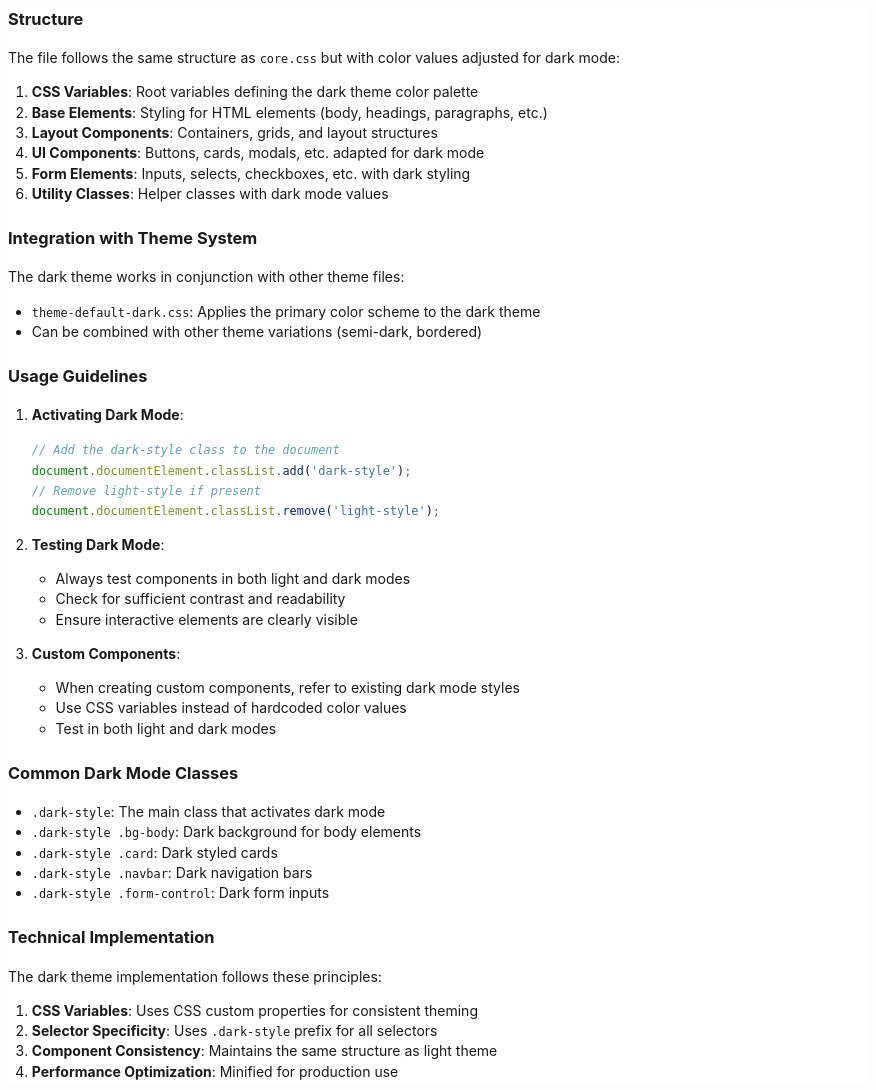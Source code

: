 ### Structure

The file follows the same structure as `core.css` but with color values adjusted for dark mode:

1. **CSS Variables**: Root variables defining the dark theme color palette
2. **Base Elements**: Styling for HTML elements (body, headings, paragraphs, etc.)
3. **Layout Components**: Containers, grids, and layout structures
4. **UI Components**: Buttons, cards, modals, etc. adapted for dark mode
5. **Form Elements**: Inputs, selects, checkboxes, etc. with dark styling
6. **Utility Classes**: Helper classes with dark mode values

### Integration with Theme System

The dark theme works in conjunction with other theme files:
- `theme-default-dark.css`: Applies the primary color scheme to the dark theme
- Can be combined with other theme variations (semi-dark, bordered)

### Usage Guidelines

1. **Activating Dark Mode**:
   ```javascript
   // Add the dark-style class to the document
   document.documentElement.classList.add('dark-style');
   // Remove light-style if present
   document.documentElement.classList.remove('light-style');
   ```

2. **Testing Dark Mode**:
   - Always test components in both light and dark modes
   - Check for sufficient contrast and readability
   - Ensure interactive elements are clearly visible

3. **Custom Components**:
   - When creating custom components, refer to existing dark mode styles
   - Use CSS variables instead of hardcoded color values
   - Test in both light and dark modes

### Common Dark Mode Classes

- `.dark-style`: The main class that activates dark mode
- `.dark-style .bg-body`: Dark background for body elements
- `.dark-style .card`: Dark styled cards
- `.dark-style .navbar`: Dark navigation bars
- `.dark-style .form-control`: Dark form inputs

### Technical Implementation

The dark theme implementation follows these principles:

1. **CSS Variables**: Uses CSS custom properties for consistent theming
2. **Selector Specificity**: Uses `.dark-style` prefix for all selectors
3. **Component Consistency**: Maintains the same structure as light theme
4. **Performance Optimization**: Minified for production use
